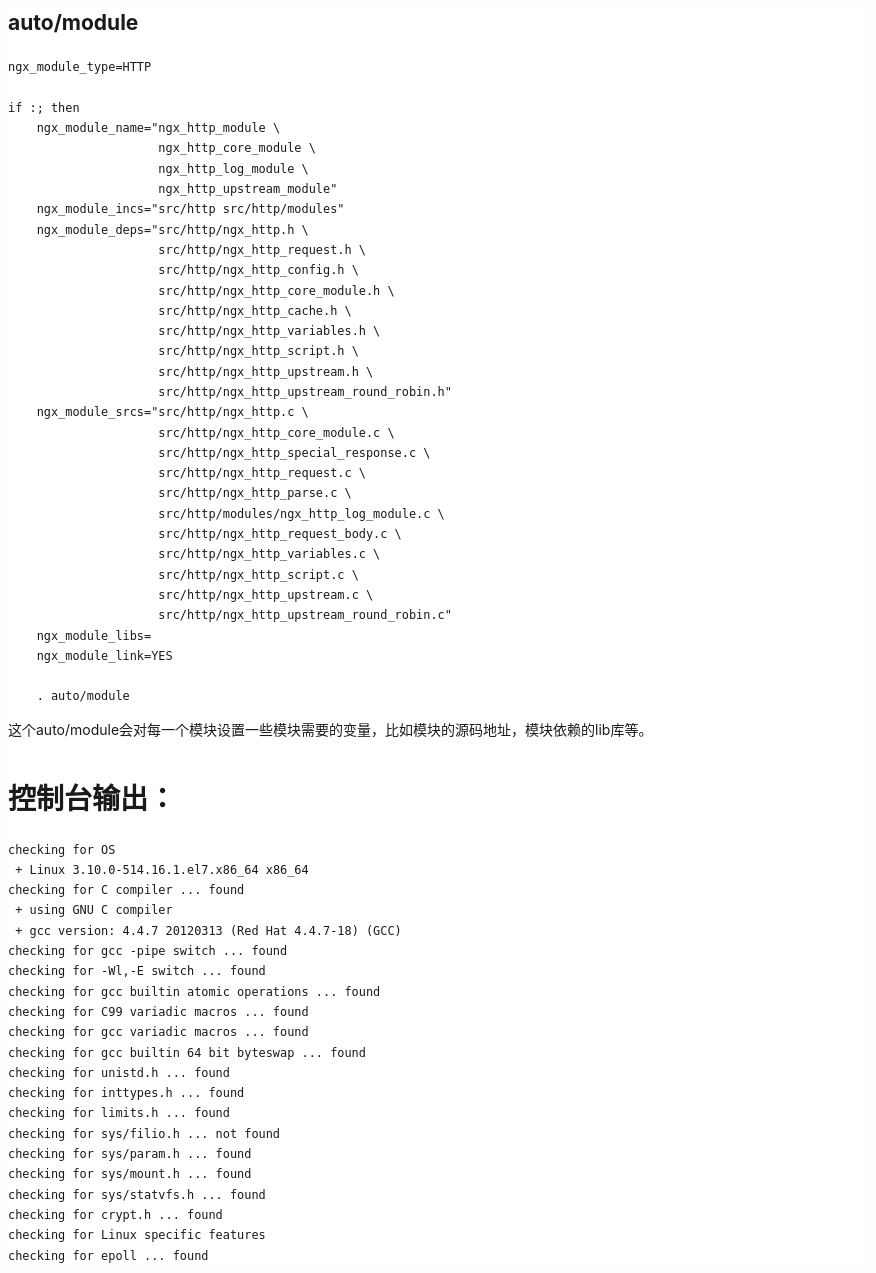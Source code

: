 ## auto/module

```
ngx_module_type=HTTP

if :; then
    ngx_module_name="ngx_http_module \
                     ngx_http_core_module \
                     ngx_http_log_module \
                     ngx_http_upstream_module"
    ngx_module_incs="src/http src/http/modules"
    ngx_module_deps="src/http/ngx_http.h \
                     src/http/ngx_http_request.h \
                     src/http/ngx_http_config.h \
                     src/http/ngx_http_core_module.h \
                     src/http/ngx_http_cache.h \
                     src/http/ngx_http_variables.h \
                     src/http/ngx_http_script.h \
                     src/http/ngx_http_upstream.h \
                     src/http/ngx_http_upstream_round_robin.h"
    ngx_module_srcs="src/http/ngx_http.c \
                     src/http/ngx_http_core_module.c \
                     src/http/ngx_http_special_response.c \
                     src/http/ngx_http_request.c \
                     src/http/ngx_http_parse.c \
                     src/http/modules/ngx_http_log_module.c \
                     src/http/ngx_http_request_body.c \
                     src/http/ngx_http_variables.c \
                     src/http/ngx_http_script.c \
                     src/http/ngx_http_upstream.c \
                     src/http/ngx_http_upstream_round_robin.c"
    ngx_module_libs=
    ngx_module_link=YES

    . auto/module
```

这个auto/module会对每一个模块设置一些模块需要的变量，比如模块的源码地址，模块依赖的lib库等。

# 控制台输出：

```
checking for OS
 + Linux 3.10.0-514.16.1.el7.x86_64 x86_64
checking for C compiler ... found
 + using GNU C compiler
 + gcc version: 4.4.7 20120313 (Red Hat 4.4.7-18) (GCC)
checking for gcc -pipe switch ... found
checking for -Wl,-E switch ... found
checking for gcc builtin atomic operations ... found
checking for C99 variadic macros ... found
checking for gcc variadic macros ... found
checking for gcc builtin 64 bit byteswap ... found
checking for unistd.h ... found
checking for inttypes.h ... found
checking for limits.h ... found
checking for sys/filio.h ... not found
checking for sys/param.h ... found
checking for sys/mount.h ... found
checking for sys/statvfs.h ... found
checking for crypt.h ... found
checking for Linux specific features
checking for epoll ... found
```